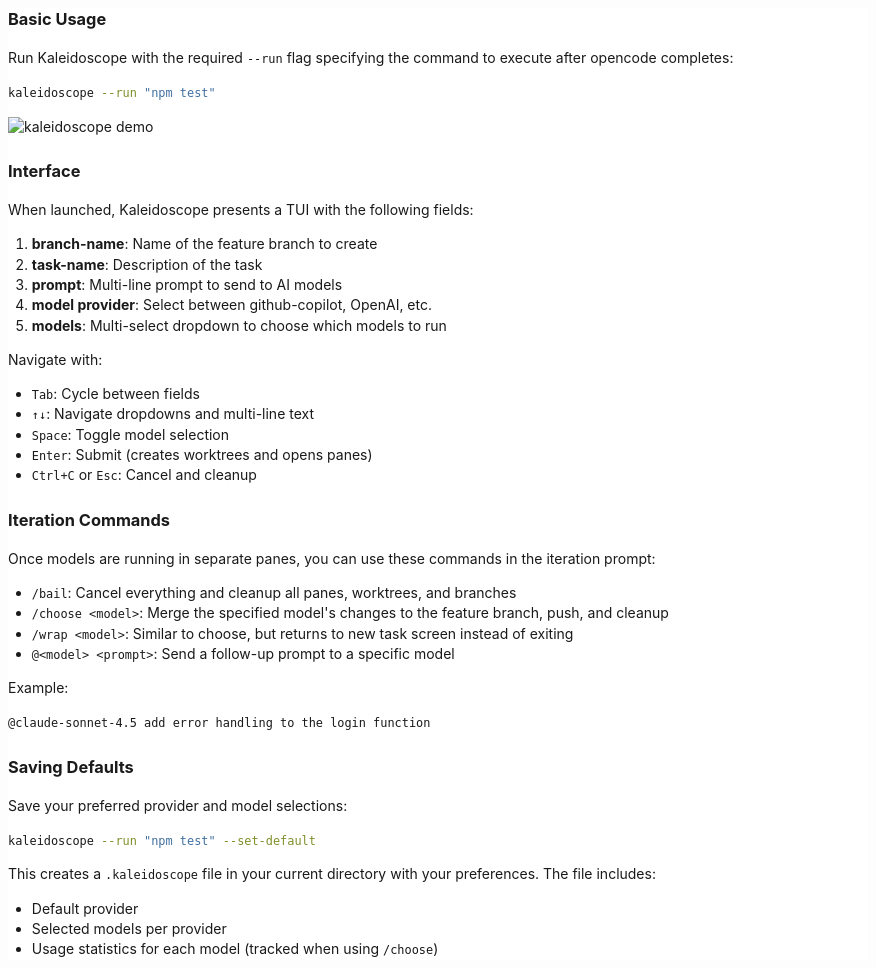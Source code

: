 ### Basic Usage

Run Kaleidoscope with the required `--run` flag specifying the command to execute after opencode completes:

```bash
kaleidoscope --run "npm test"
```

<image src="assets/kaleidoscope-demo.gif" alt="kaleidoscope demo" width="600"/>


### Interface

When launched, Kaleidoscope presents a TUI with the following fields:

1. **branch-name**: Name of the feature branch to create
2. **task-name**: Description of the task
3. **prompt**: Multi-line prompt to send to AI models
4. **model provider**: Select between github-copilot, OpenAI, etc.
5. **models**: Multi-select dropdown to choose which models to run

Navigate with:
- `Tab`: Cycle between fields
- `↑↓`: Navigate dropdowns and multi-line text
- `Space`: Toggle model selection
- `Enter`: Submit (creates worktrees and opens panes)
- `Ctrl+C` or `Esc`: Cancel and cleanup

### Iteration Commands

Once models are running in separate panes, you can use these commands in the iteration prompt:

- `/bail`: Cancel everything and cleanup all panes, worktrees, and branches
- `/choose <model>`: Merge the specified model's changes to the feature branch, push, and cleanup
- `/wrap <model>`: Similar to choose, but returns to new task screen instead of exiting
- `@<model> <prompt>`: Send a follow-up prompt to a specific model

Example:
```
@claude-sonnet-4.5 add error handling to the login function
```

### Saving Defaults

Save your preferred provider and model selections:

```bash
kaleidoscope --run "npm test" --set-default
```

This creates a `.kaleidoscope` file in your current directory with your preferences. The file includes:
- Default provider
- Selected models per provider
- Usage statistics for each model (tracked when using `/choose`)

